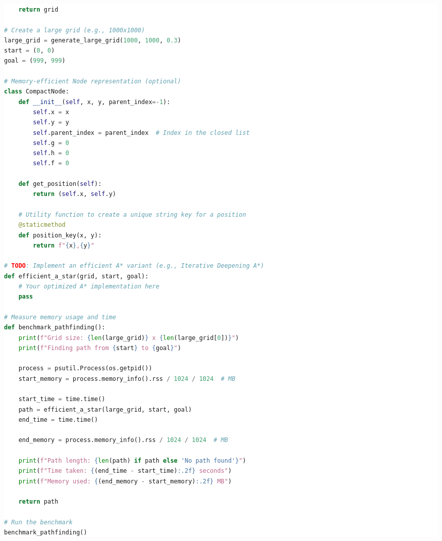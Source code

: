 ```python
    return grid

# Create a large grid (e.g., 1000x1000)
large_grid = generate_large_grid(1000, 1000, 0.3)
start = (0, 0)
goal = (999, 999)

# Memory-efficient Node representation (optional)
class CompactNode:
    def __init__(self, x, y, parent_index=-1):
        self.x = x
        self.y = y
        self.parent_index = parent_index  # Index in the closed list
        self.g = 0
        self.h = 0
        self.f = 0
    
    def get_position(self):
        return (self.x, self.y)
    
    # Utility function to create a unique string key for a position
    @staticmethod
    def position_key(x, y):
        return f"{x},{y}"

# TODO: Implement an efficient A* variant (e.g., Iterative Deepening A*)
def efficient_a_star(grid, start, goal):
    # Your optimized A* implementation here
    pass

# Measure memory usage and time
def benchmark_pathfinding():
    print(f"Grid size: {len(large_grid)} x {len(large_grid[0])}")
    print(f"Finding path from {start} to {goal}")
    
    process = psutil.Process(os.getpid())
    start_memory = process.memory_info().rss / 1024 / 1024  # MB
    
    start_time = time.time()
    path = efficient_a_star(large_grid, start, goal)
    end_time = time.time()
    
    end_memory = process.memory_info().rss / 1024 / 1024  # MB
    
    print(f"Path length: {len(path) if path else 'No path found'}")
    print(f"Time taken: {(end_time - start_time):.2f} seconds")
    print(f"Memory used: {(end_memory - start_memory):.2f} MB")
    
    return path

# Run the benchmark
benchmark_pathfinding()
```
